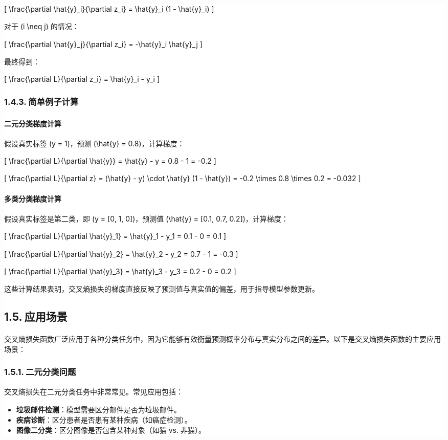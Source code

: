\[
\frac{\partial \hat{y}_i}{\partial z_i} = \hat{y}_i (1 - \hat{y}_i)
\]

对于 \(i \neq j\) 的情况：

\[
\frac{\partial \hat{y}_j}{\partial z_i} = -\hat{y}_i \hat{y}_j
\]

最终得到：

\[
\frac{\partial L}{\partial z_i} = \hat{y}_i - y_i
\]

### 1.4.3. 简单例子计算

#### 二元分类梯度计算

假设真实标签 \(y = 1\)，预测 \(\hat{y} = 0.8\)，计算梯度：

\[
\frac{\partial L}{\partial \hat{y}} = \hat{y} - y = 0.8 - 1 = -0.2
\]

\[
\frac{\partial L}{\partial z} = (\hat{y} - y) \cdot \hat{y} (1 - \hat{y}) = -0.2 \times 0.8 \times 0.2 = -0.032
\]

#### 多类分类梯度计算

假设真实标签是第二类，即 \(y = [0, 1, 0]\)，预测值 \(\hat{y} = [0.1, 0.7, 0.2]\)，计算梯度：

\[
\frac{\partial L}{\partial \hat{y}_1} = \hat{y}_1 - y_1 = 0.1 - 0 = 0.1
\]

\[
\frac{\partial L}{\partial \hat{y}_2} = \hat{y}_2 - y_2 = 0.7 - 1 = -0.3
\]

\[
\frac{\partial L}{\partial \hat{y}_3} = \hat{y}_3 - y_3 = 0.2 - 0 = 0.2
\]

这些计算结果表明，交叉熵损失的梯度直接反映了预测值与真实值的偏差，用于指导模型参数更新。

## 1.5. 应用场景
交叉熵损失函数广泛应用于各种分类任务中，因为它能够有效衡量预测概率分布与真实分布之间的差异。以下是交叉熵损失函数的主要应用场景：

### 1.5.1. **二元分类问题**
交叉熵损失在二元分类任务中非常常见。常见应用包括：

- **垃圾邮件检测**：模型需要区分邮件是否为垃圾邮件。
- **疾病诊断**：区分患者是否患有某种疾病（如癌症检测）。
- **图像二分类**：区分图像是否包含某种对象（如猫 vs. 非猫）。
  